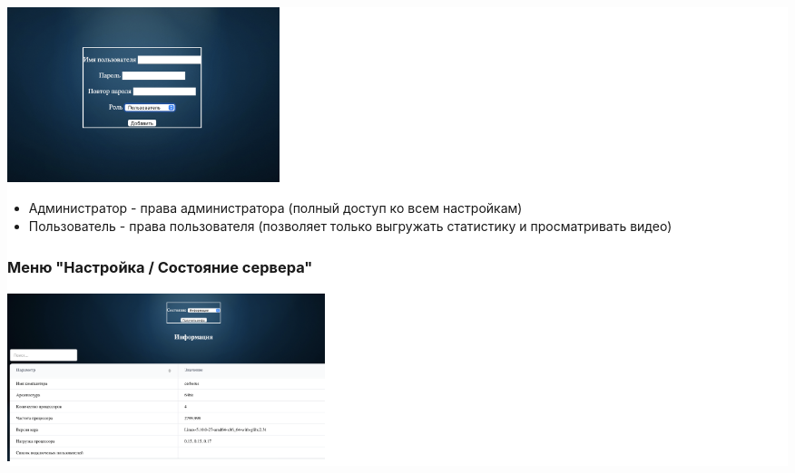 [<img src="images/add_user.png" width="300"/>](images/add_user.png)

* Администратор - права администратора (полный доступ ко всем настройкам)
* Пользователь - права пользователя (позволяет только выгружать статистику и просматривать видео)

### Меню "Настройка / Состояние сервера"

[<img src="images/info.png" width="350"/>](images/info.png)
